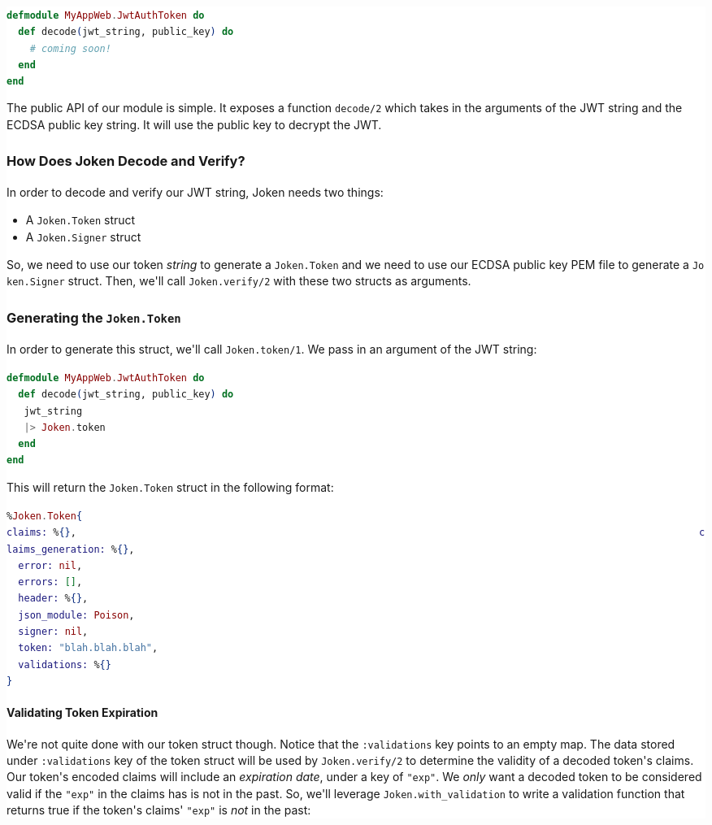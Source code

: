 ```elixir
defmodule MyAppWeb.JwtAuthToken do
  def decode(jwt_string, public_key) do
    # coming soon!
  end
end
```

The public API of our module is simple. It exposes a function `decode/2` which takes in the arguments of the JWT string and the ECDSA public key string. It will use the public key to decrypt the JWT.

### How Does Joken Decode and Verify?

In order to decode and verify our JWT string, Joken needs two things:

* A `Joken.Token` struct
* A `Joken.Signer` struct

So, we need to use our token _string_ to generate a `Joken.Token` and we need to use our ECDSA public key PEM file to generate a `Joken.Signer` struct. Then, we'll call `Joken.verify/2` with these two structs as arguments.

### Generating the `Joken.Token`

In order to generate this struct, we'll call `Joken.token/1`. We pass in an argument of the JWT string:

```elixir
defmodule MyAppWeb.JwtAuthToken do
  def decode(jwt_string, public_key) do
   jwt_string
   |> Joken.token
  end
end
```
This will return the `Joken.Token` struct in the following format:

```elixir
%Joken.Token{                                                                                                            claims: %{},                                                                                                           claims_generation: %{},
  error: nil,
  errors: [],
  header: %{},
  json_module: Poison,
  signer: nil,
  token: "blah.blah.blah",
  validations: %{}
}
```

#### Validating Token Expiration

We're not quite done with our token struct though. Notice that the `:validations` key points to an empty map. The data stored under `:validations` key of the token struct will be used by `Joken.verify/2` to determine the validity of a decoded token's claims. Our token's encoded claims will include an *expiration date*, under a key of `"exp"`. We *only* want a decoded token to be considered valid if the `"exp"` in the claims has is not in the past. So, we'll leverage `Joken.with_validation` to write a validation function that returns true if the token's claims' `"exp"` is _not_ in the past:
